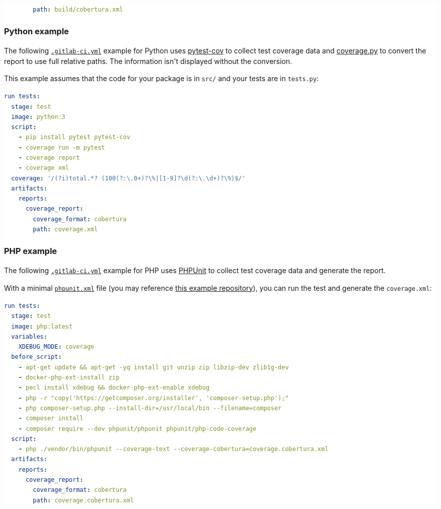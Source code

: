 ```yaml
        path: build/cobertura.xml
```

### Python example

The following [`.gitlab-ci.yml`](../yaml/index.md) example for Python uses [pytest-cov](https://pytest-cov.readthedocs.io/) to collect test coverage data and [coverage.py](https://coverage.readthedocs.io/) to convert the report to use full relative paths.
The information isn't displayed without the conversion.

This example assumes that the code for your package is in `src/` and your tests are in `tests.py`:

```yaml
run tests:
  stage: test
  image: python:3
  script:
    - pip install pytest pytest-cov
    - coverage run -m pytest
    - coverage report
    - coverage xml
  coverage: '/(?i)total.*? (100(?:\.0+)?\%|[1-9]?\d(?:\.\d+)?\%)$/'
  artifacts:
    reports:
      coverage_report:
        coverage_format: cobertura
        path: coverage.xml
```

### PHP example

The following [`.gitlab-ci.yml`](../yaml/index.md) example for PHP uses [PHPUnit](https://phpunit.readthedocs.io/)
to collect test coverage data and generate the report.

With a minimal [`phpunit.xml`](https://phpunit.readthedocs.io/en/9.5/configuration.html) file (you may reference
[this example repository](https://gitlab.com/yookoala/code-coverage-visualization-with-php/)), you can run the test and
generate the `coverage.xml`:

```yaml
run tests:
  stage: test
  image: php:latest
  variables:
    XDEBUG_MODE: coverage
  before_script:
    - apt-get update && apt-get -yq install git unzip zip libzip-dev zlib1g-dev
    - docker-php-ext-install zip
    - pecl install xdebug && docker-php-ext-enable xdebug
    - php -r "copy('https://getcomposer.org/installer', 'composer-setup.php');"
    - php composer-setup.php --install-dir=/usr/local/bin --filename=composer
    - composer install
    - composer require --dev phpunit/phpunit phpunit/php-code-coverage
  script:
    - php ./vendor/bin/phpunit --coverage-text --coverage-cobertura=coverage.cobertura.xml
  artifacts:
    reports:
      coverage_report:
        coverage_format: cobertura
        path: coverage.cobertura.xml
```
